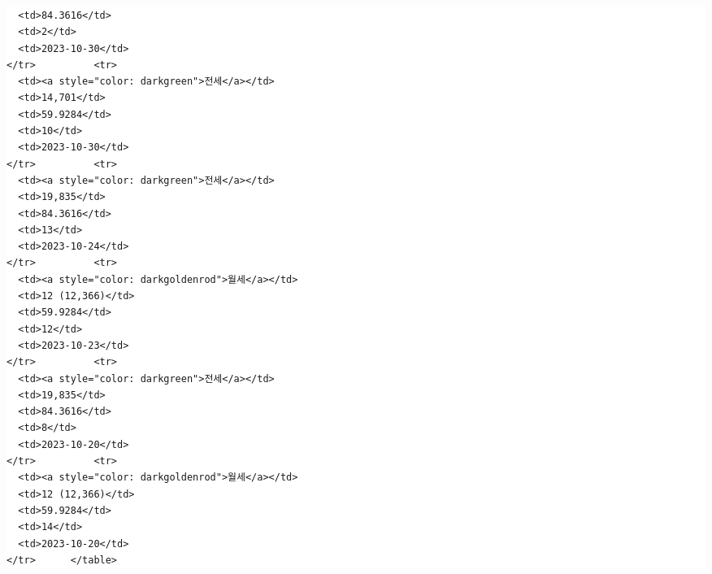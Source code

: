       <td>84.3616</td>
      <td>2</td>
      <td>2023-10-30</td>
    </tr>          <tr>
      <td><a style="color: darkgreen">전세</a></td>
      <td>14,701</td>
      <td>59.9284</td>
      <td>10</td>
      <td>2023-10-30</td>
    </tr>          <tr>
      <td><a style="color: darkgreen">전세</a></td>
      <td>19,835</td>
      <td>84.3616</td>
      <td>13</td>
      <td>2023-10-24</td>
    </tr>          <tr>
      <td><a style="color: darkgoldenrod">월세</a></td>
      <td>12 (12,366)</td>
      <td>59.9284</td>
      <td>12</td>
      <td>2023-10-23</td>
    </tr>          <tr>
      <td><a style="color: darkgreen">전세</a></td>
      <td>19,835</td>
      <td>84.3616</td>
      <td>8</td>
      <td>2023-10-20</td>
    </tr>          <tr>
      <td><a style="color: darkgoldenrod">월세</a></td>
      <td>12 (12,366)</td>
      <td>59.9284</td>
      <td>14</td>
      <td>2023-10-20</td>
    </tr>      </table>
    

